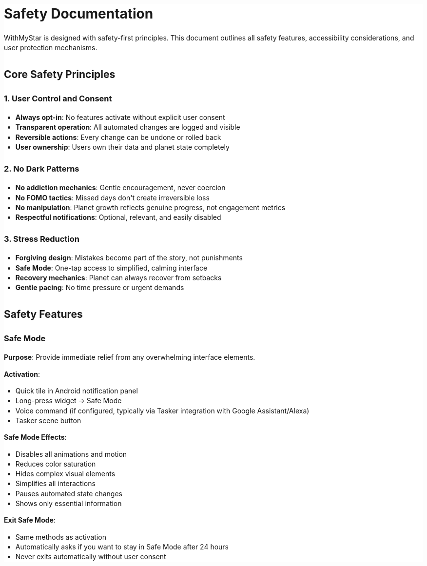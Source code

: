 # Safety Documentation

WithMyStar is designed with safety-first principles. This document outlines all safety features, accessibility considerations, and user protection mechanisms.

## Core Safety Principles

### 1. User Control and Consent
- **Always opt-in**: No features activate without explicit user consent
- **Transparent operation**: All automated changes are logged and visible
- **Reversible actions**: Every change can be undone or rolled back
- **User ownership**: Users own their data and planet state completely

### 2. No Dark Patterns
- **No addiction mechanics**: Gentle encouragement, never coercion
- **No FOMO tactics**: Missed days don't create irreversible loss
- **No manipulation**: Planet growth reflects genuine progress, not engagement metrics
- **Respectful notifications**: Optional, relevant, and easily disabled

### 3. Stress Reduction
- **Forgiving design**: Mistakes become part of the story, not punishments
- **Safe Mode**: One-tap access to simplified, calming interface
- **Recovery mechanics**: Planet can always recover from setbacks
- **Gentle pacing**: No time pressure or urgent demands

## Safety Features

### Safe Mode
**Purpose**: Provide immediate relief from any overwhelming interface elements.

**Activation**:
- Quick tile in Android notification panel
- Long-press widget → Safe Mode
- Voice command (if configured, typically via Tasker integration with Google Assistant/Alexa)
- Tasker scene button

**Safe Mode Effects**:
- Disables all animations and motion
- Reduces color saturation
- Hides complex visual elements
- Simplifies all interactions
- Pauses automated state changes
- Shows only essential information

**Exit Safe Mode**:
- Same methods as activation
- Automatically asks if you want to stay in Safe Mode after 24 hours
- Never exits automatically without user consent

